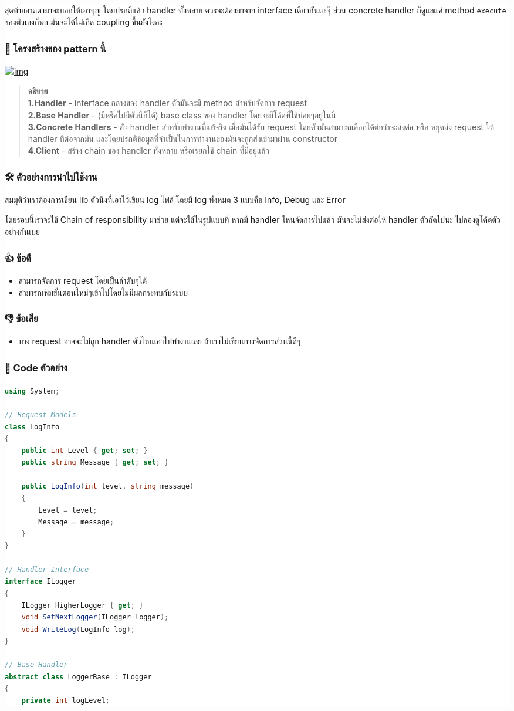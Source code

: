 สุดท้ายอาตตามาจะบอกให้เอาบุญ โดยปรกติแล้ว handler ทั้งหลาย ควรจะต้องมาจาก interface เดียวกันนะจุ๊ ส่วน concrete handler ก็ดูแลแค่ method `execute` ของตัวเองก็พอ มันจะได้ไม่เกิด coupling ขึ้นยังไงละ

### 📌 โครงสร้างของ pattern นี้

[![img](https://github.com/saladpuk/design-patterns/raw/master/assets/chainofresponsibility/structure-indexed-2x.png)](https://github.com/saladpuk/design-patterns/blob/master/assets/chainofresponsibility/structure-indexed-2x.png)

> **อธิบาย**  
> **1.Handler** - interface กลางของ handler ตัวมันจะมี method สำหรับจัดการ request  
> **2.Base Handler** - \(มีหรือไม่มีตัวนี้ก็ได้\) base class ของ handler โดยจะมีโค้ดที่ใช้บ่อยๆอยู่ในนี้  
> **3.Concrete Handlers** - ตัว handler สำหรับทำงานที่แท้จริง เมื่อมันได้รับ request โดยตัวมันสามารถเลือกได้ต่อว่าจะส่งต่อ หรือ หยุดส่ง request ให้ handler ที่ต่อจากมัน และโดยปรกติข้อมูลที่จำเป็นในการทำงานของมันจะถูกส่งเข้ามาผ่าน constructor  
> **4.Client** - สร้าง chain ของ handler ทั้งหลาย หรือเรียกใช้ chain ที่มีอยู่แล้ว

### 🛠 ตัวอย่างการนำไปใช้งาน

สมมุติว่าเราต้องการเขียน lib ตัวนึงที่เอาไว้เขียน log ไฟล์ โดยมี log ทั้งหมด 3 แบบคือ Info, Debug และ Error

โดยรอบนี้เราจะใช้ Chain of responsibility มาช่วย แต่จะใช้ในรูปแบบที่ หากมี handler ไหนจัดการไปแล้ว มันจะไม่ส่งต่อให้ handler ตัวถัดไปนะ ไปลองดูโค้ดตัวอย่างกันเบย

### 👍 ข้อดี

* สามารถจัดการ request โดยเป็นลำดับๆได้
* สามารถเพิ่มขั้นตอนใหม่ๆเข้าไปโดยไม่มีผลกระทบกับระบบ

### 👎 ข้อเสีย

* บาง request อาจจะไม่ถูก handler ตัวไหนเอาไปทำงานเลย ถ้าเราไม่เขียนการจัดการส่วนนี้ดีๆ

### ‍‍📝 Code ตัวอย่าง

```csharp
using System;

// Request Models
class LogInfo
{
    public int Level { get; set; }
    public string Message { get; set; }

    public LogInfo(int level, string message)
    {
        Level = level;
        Message = message;
    }
}

// Handler Interface
interface ILogger
{
    ILogger HigherLogger { get; }
    void SetNextLogger(ILogger logger);
    void WriteLog(LogInfo log);
}

// Base Handler
abstract class LoggerBase : ILogger
{
    private int logLevel;

```